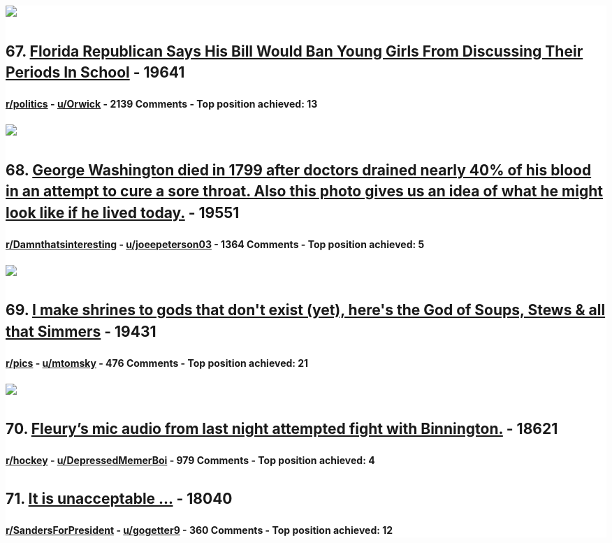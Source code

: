 <a href="https://v.redd.it/t2nix69ub0oa1"><img src="https://b.thumbs.redditmedia.com/3MtvInbLRsFzlVnzWmNAVmy_vyUpl9LUBfBBL3y6spM.jpg"></img></a>

## 67. [Florida Republican Says His Bill Would Ban Young Girls From Discussing Their Periods In School](http://reddit.com/r/politics/comments/11t1cur/florida_republican_says_his_bill_would_ban_young/) - 19641
#### [r/politics](http://reddit.com/r/politics) - [u/Orwick](http://reddit.com/u/Orwick) - 2139 Comments - Top position achieved: 13

<a href="https://www.huffpost.com/entry/florida-republican-bill-restrict-girls-discussing-periods_n_64133f06e4b00c3e607277b2"><img src="https://b.thumbs.redditmedia.com/y8UE659MCjq8KeYpphNy-tWgxfaWBPMqghnYPRao3uY.jpg"></img></a>

## 68. [George Washington died in 1799 after doctors drained nearly 40% of his blood in an attempt to cure a sore throat. Also this photo gives us an idea of what he might look like if he lived today.](http://reddit.com/r/Damnthatsinteresting/comments/11sx24x/george_washington_died_in_1799_after_doctors/) - 19551
#### [r/Damnthatsinteresting](http://reddit.com/r/Damnthatsinteresting) - [u/joeepeterson03](http://reddit.com/u/joeepeterson03) - 1364 Comments - Top position achieved: 5

<a href="https://i.redd.it/0r3qbzqkt5oa1.jpg"><img src="https://b.thumbs.redditmedia.com/cIhO5XfD4LWDe297bqEEvsVFuNTzTRdU2TgzYeuwcVc.jpg"></img></a>

## 69. [I make shrines to gods that don't exist (yet), here's the God of Soups, Stews &amp; all that Simmers](http://reddit.com/r/pics/comments/11t3896/i_make_shrines_to_gods_that_dont_exist_yet_heres/) - 19431
#### [r/pics](http://reddit.com/r/pics) - [u/mtomsky](http://reddit.com/u/mtomsky) - 476 Comments - Top position achieved: 21

<a href="https://i.redd.it/vg8xk52by6oa1.jpg"><img src="https://b.thumbs.redditmedia.com/2J0c5r9dvEFp7JjK5AdZlh4ezqnbi6VPAEX_1Ibt8DQ.jpg"></img></a>

## 70. [Fleury’s mic audio from last night attempted fight with Binnington.](http://reddit.com/r/hockey/comments/11t3zij/fleurys_mic_audio_from_last_night_attempted_fight/) - 18621
#### [r/hockey](http://reddit.com/r/hockey) - [u/DepressedMemerBoi](http://reddit.com/u/DepressedMemerBoi) - 979 Comments - Top position achieved: 4

## 71. [It is unacceptable ...](http://reddit.com/r/SandersForPresident/comments/11svgln/it_is_unacceptable/) - 18040
#### [r/SandersForPresident](http://reddit.com/r/SandersForPresident) - [u/gogetter9](http://reddit.com/u/gogetter9) - 360 Comments - Top position achieved: 12
